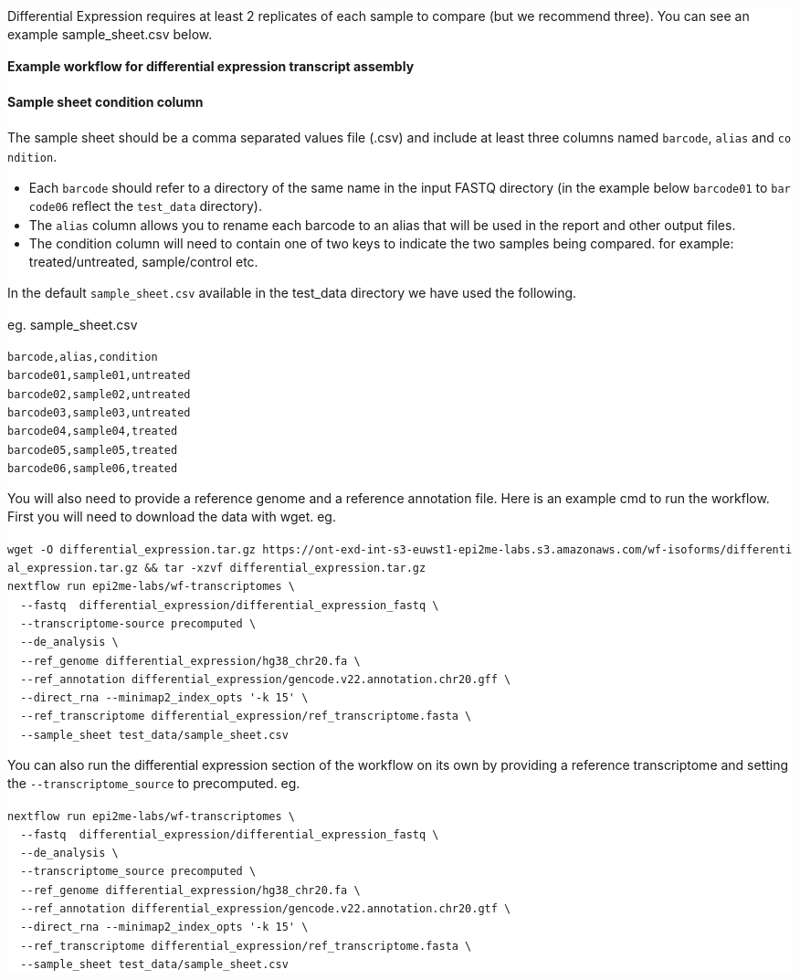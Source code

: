 Differential Expression requires at least 2 replicates of each sample to compare (but we recommend three). You can see an example sample_sheet.csv below.

**Example workflow for differential expression transcript assembly**

#### Sample sheet condition column
The sample sheet should be a comma separated values file (.csv) and include at least three columns named `barcode`, `alias` and `condition`.
- Each `barcode` should refer to a directory of the same name in the input FASTQ directory (in the example below `barcode01` to `barcode06` reflect the `test_data` directory).
- The `alias` column allows you to rename each barcode to an alias that will be used in the report and other output files.
- The condition column will need to contain one of two keys to indicate the two samples being compared. for example: treated/untreated, sample/control etc.

In the default `sample_sheet.csv` available in the test_data directory we have used the following.

eg. sample_sheet.csv
```
barcode,alias,condition
barcode01,sample01,untreated
barcode02,sample02,untreated
barcode03,sample03,untreated
barcode04,sample04,treated
barcode05,sample05,treated
barcode06,sample06,treated
```

You will also need to provide a reference genome and a reference annotation file.
Here is an example cmd to run the workflow. First you will need to download the data with wget. 
eg.
```
wget -O differential_expression.tar.gz https://ont-exd-int-s3-euwst1-epi2me-labs.s3.amazonaws.com/wf-isoforms/differential_expression.tar.gz && tar -xzvf differential_expression.tar.gz
nextflow run epi2me-labs/wf-transcriptomes \
  --fastq  differential_expression/differential_expression_fastq \
  --transcriptome-source precomputed \
  --de_analysis \
  --ref_genome differential_expression/hg38_chr20.fa \
  --ref_annotation differential_expression/gencode.v22.annotation.chr20.gff \
  --direct_rna --minimap2_index_opts '-k 15' \
  --ref_transcriptome differential_expression/ref_transcriptome.fasta \
  --sample_sheet test_data/sample_sheet.csv
```
You can also run the differential expression section of the workflow on its own by providing a reference transcriptome and setting the `--transcriptome_source` to precomputed.
eg.
```
nextflow run epi2me-labs/wf-transcriptomes \
  --fastq  differential_expression/differential_expression_fastq \
  --de_analysis \
  --transcriptome_source precomputed \
  --ref_genome differential_expression/hg38_chr20.fa \
  --ref_annotation differential_expression/gencode.v22.annotation.chr20.gtf \
  --direct_rna --minimap2_index_opts '-k 15' \
  --ref_transcriptome differential_expression/ref_transcriptome.fasta \
  --sample_sheet test_data/sample_sheet.csv
```
